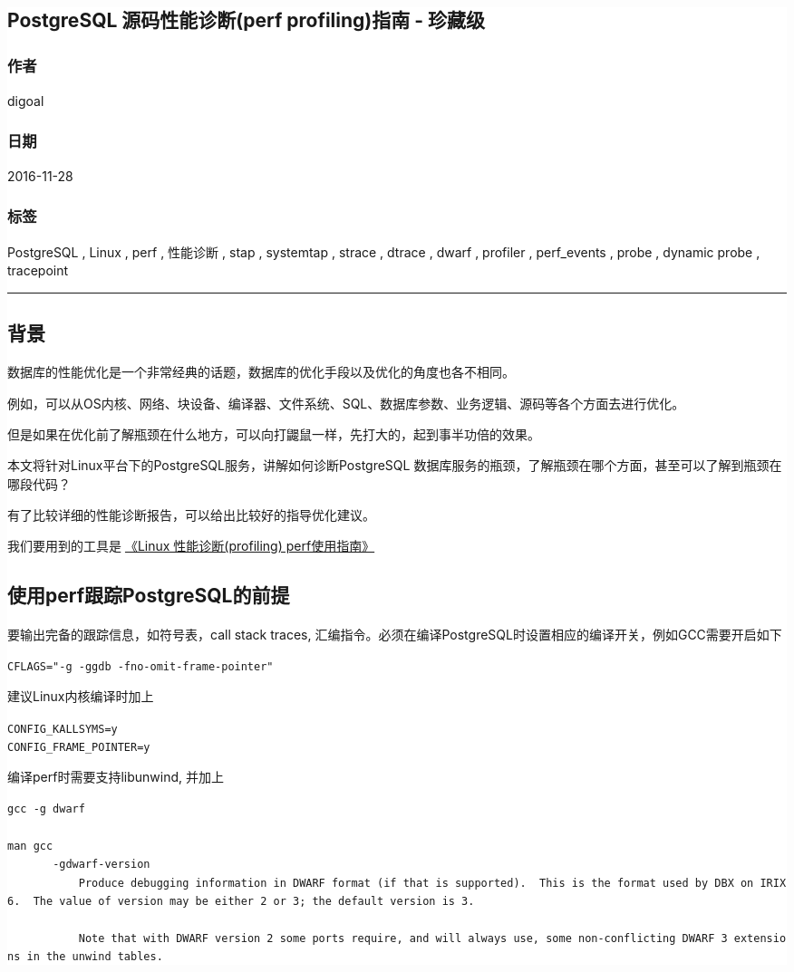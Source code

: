 ## PostgreSQL 源码性能诊断(perf profiling)指南 - 珍藏级
                                                          
### 作者                                                         
digoal                                                          
                                                          
### 日期                                                         
2016-11-28                                                              
                                                          
### 标签                                                        
PostgreSQL , Linux , perf , 性能诊断 , stap , systemtap , strace , dtrace , dwarf , profiler , perf_events , probe , dynamic probe , tracepoint                                                                                                           
                                                          
----                                                        
                     
## 背景    
数据库的性能优化是一个非常经典的话题，数据库的优化手段以及优化的角度也各不相同。  
  
例如，可以从OS内核、网络、块设备、编译器、文件系统、SQL、数据库参数、业务逻辑、源码等各个方面去进行优化。  
  
但是如果在优化前了解瓶颈在什么地方，可以向打鼹鼠一样，先打大的，起到事半功倍的效果。   
  
本文将针对Linux平台下的PostgreSQL服务，讲解如何诊断PostgreSQL 数据库服务的瓶颈，了解瓶颈在哪个方面，甚至可以了解到瓶颈在哪段代码？     
  
有了比较详细的性能诊断报告，可以给出比较好的指导优化建议。    
   
我们要用到的工具是 [《Linux 性能诊断(profiling) perf使用指南》](20161127_01.md)   
  
## 使用perf跟踪PostgreSQL的前提
要输出完备的跟踪信息，如符号表，call stack traces, 汇编指令。必须在编译PostgreSQL时设置相应的编译开关，例如GCC需要开启如下    
  
```
CFLAGS="-g -ggdb -fno-omit-frame-pointer"  
```
  
建议Linux内核编译时加上    
  
```
CONFIG_KALLSYMS=y
CONFIG_FRAME_POINTER=y 
```
    
编译perf时需要支持libunwind, 并加上  
  
```
gcc -g dwarf

man gcc
       -gdwarf-version
           Produce debugging information in DWARF format (if that is supported).  This is the format used by DBX on IRIX 6.  The value of version may be either 2 or 3; the default version is 3.

           Note that with DWARF version 2 some ports require, and will always use, some non-conflicting DWARF 3 extensions in the unwind tables.
```
   
